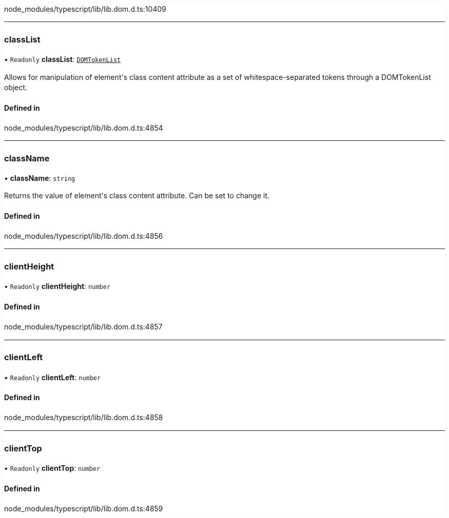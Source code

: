 node_modules/typescript/lib/lib.dom.d.ts:10409

___

### classList

• `Readonly` **classList**: [`DOMTokenList`](../modules/input._internal_.md#domtokenlist)

Allows for manipulation of element's class content attribute as a set of whitespace-separated tokens through a DOMTokenList object.

#### Defined in

node_modules/typescript/lib/lib.dom.d.ts:4854

___

### className

• **className**: `string`

Returns the value of element's class content attribute. Can be set to change it.

#### Defined in

node_modules/typescript/lib/lib.dom.d.ts:4856

___

### clientHeight

• `Readonly` **clientHeight**: `number`

#### Defined in

node_modules/typescript/lib/lib.dom.d.ts:4857

___

### clientLeft

• `Readonly` **clientLeft**: `number`

#### Defined in

node_modules/typescript/lib/lib.dom.d.ts:4858

___

### clientTop

• `Readonly` **clientTop**: `number`

#### Defined in

node_modules/typescript/lib/lib.dom.d.ts:4859

